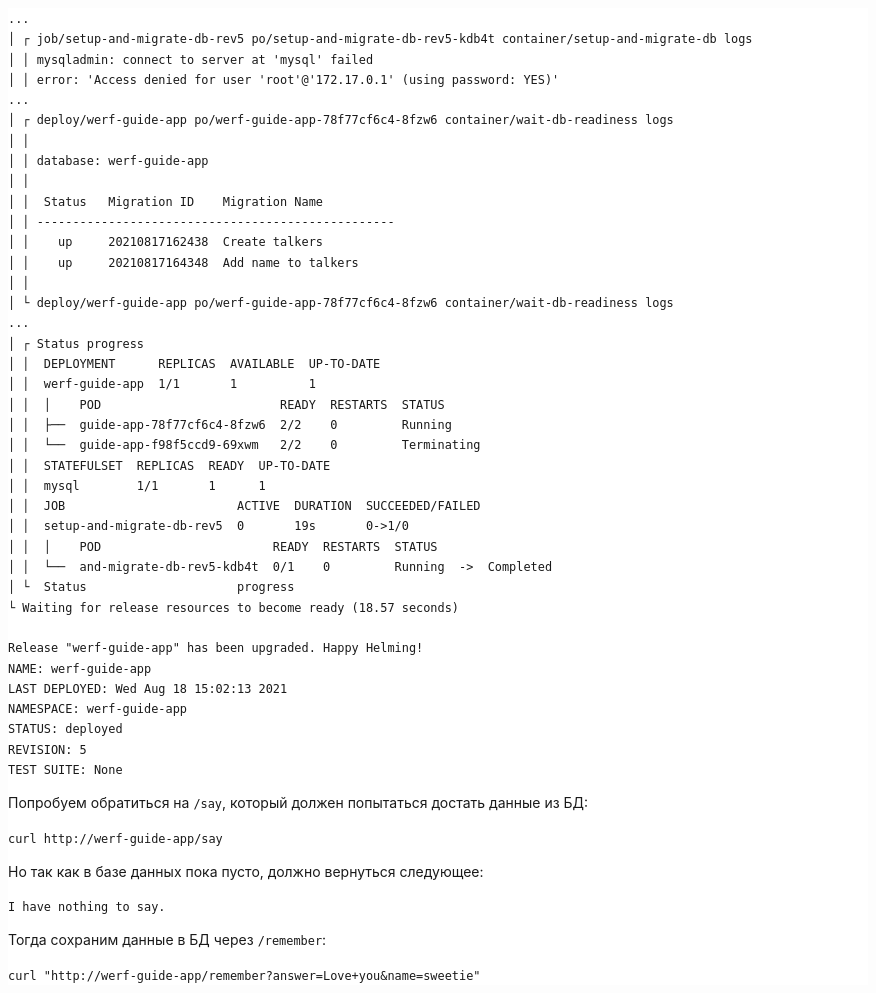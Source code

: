 ```shell
...
│ ┌ job/setup-and-migrate-db-rev5 po/setup-and-migrate-db-rev5-kdb4t container/setup-and-migrate-db logs
│ │ mysqladmin: connect to server at 'mysql' failed
│ │ error: 'Access denied for user 'root'@'172.17.0.1' (using password: YES)'
...
│ ┌ deploy/werf-guide-app po/werf-guide-app-78f77cf6c4-8fzw6 container/wait-db-readiness logs
│ │
│ │ database: werf-guide-app
│ │
│ │  Status   Migration ID    Migration Name
│ │ --------------------------------------------------
│ │    up     20210817162438  Create talkers
│ │    up     20210817164348  Add name to talkers
│ │
│ └ deploy/werf-guide-app po/werf-guide-app-78f77cf6c4-8fzw6 container/wait-db-readiness logs
...
│ ┌ Status progress
│ │  DEPLOYMENT      REPLICAS  AVAILABLE  UP-TO-DATE
│ │  werf-guide-app  1/1       1          1
│ │  │    POD                         READY  RESTARTS  STATUS
│ │  ├──  guide-app-78f77cf6c4-8fzw6  2/2    0         Running
│ │  └──  guide-app-f98f5ccd9-69xwm   2/2    0         Terminating
│ │  STATEFULSET  REPLICAS  READY  UP-TO-DATE
│ │  mysql        1/1       1      1
│ │  JOB                        ACTIVE  DURATION  SUCCEEDED/FAILED
│ │  setup-and-migrate-db-rev5  0       19s       0->1/0
│ │  │    POD                        READY  RESTARTS  STATUS
│ │  └──  and-migrate-db-rev5-kdb4t  0/1    0         Running  ->  Completed
│ └  Status                     progress
└ Waiting for release resources to become ready (18.57 seconds)

Release "werf-guide-app" has been upgraded. Happy Helming!
NAME: werf-guide-app
LAST DEPLOYED: Wed Aug 18 15:02:13 2021
NAMESPACE: werf-guide-app
STATUS: deployed
REVISION: 5
TEST SUITE: None
```

Попробуем обратиться на `/say`, который должен попытаться достать данные из БД:
```shell
curl http://werf-guide-app/say
```

Но так как в базе данных пока пусто, должно вернуться следующее:
```shell
I have nothing to say.
```

Тогда сохраним данные в БД через `/remember`:
```shell
curl "http://werf-guide-app/remember?answer=Love+you&name=sweetie"
```
